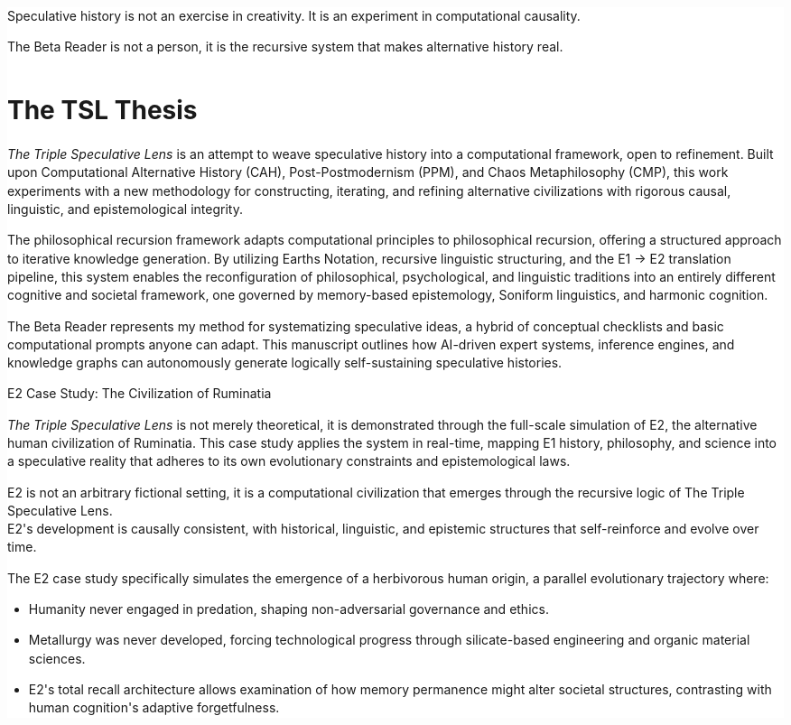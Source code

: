 Speculative history is not an exercise in creativity. It is an
experiment in computational causality.

The Beta Reader is not a person, it is the recursive system that makes
alternative history real.

# The TSL Thesis

*The Triple Speculative Lens* is an attempt to weave speculative history
into a computational framework, open to refinement. Built upon
Computational Alternative History (CAH), Post-Postmodernism (PPM), and
Chaos Metaphilosophy (CMP), this work experiments with a new methodology
for constructing, iterating, and refining alternative civilizations with
rigorous causal, linguistic, and epistemological integrity.

The philosophical recursion framework adapts computational principles to
philosophical recursion, offering a structured approach to iterative
knowledge generation. By utilizing Earths Notation, recursive linguistic
structuring, and the E1 → E2 translation pipeline, this system enables
the reconfiguration of philosophical, psychological, and linguistic
traditions into an entirely different cognitive and societal framework,
one governed by memory-based epistemology, Soniform linguistics, and
harmonic cognition.

The Beta Reader represents my method for systematizing speculative
ideas, a hybrid of conceptual checklists and basic computational prompts
anyone can adapt. This manuscript outlines how AI-driven expert systems,
inference engines, and knowledge graphs can autonomously generate
logically self-sustaining speculative histories.

E2 Case Study: The Civilization of Ruminatia

*The Triple Speculative Lens* is not merely theoretical, it is
demonstrated through the full-scale simulation of E2, the alternative
human civilization of Ruminatia. This case study applies the system in
real-time, mapping E1 history, philosophy, and science into a
speculative reality that adheres to its own evolutionary constraints and
epistemological laws.

E2 is not an arbitrary fictional setting, it is a computational
civilization that emerges through the recursive logic of The Triple
Speculative Lens.\
E2's development is causally consistent, with historical, linguistic,
and epistemic structures that self-reinforce and evolve over time.

The E2 case study specifically simulates the emergence of a herbivorous
human origin, a parallel evolutionary trajectory where:

- Humanity never engaged in predation, shaping non-adversarial
  governance and ethics.

- Metallurgy was never developed, forcing technological progress through
  silicate-based engineering and organic material sciences.

- E2's total recall architecture allows examination of how memory
  permanence might alter societal structures, contrasting with human
  cognition's adaptive forgetfulness.

